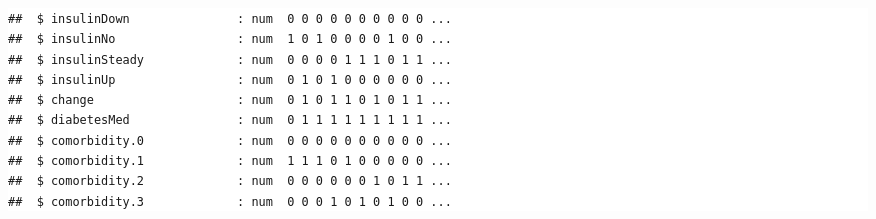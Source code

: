     ##  $ insulinDown               : num  0 0 0 0 0 0 0 0 0 0 ...
    ##  $ insulinNo                 : num  1 0 1 0 0 0 0 1 0 0 ...
    ##  $ insulinSteady             : num  0 0 0 0 1 1 1 0 1 1 ...
    ##  $ insulinUp                 : num  0 1 0 1 0 0 0 0 0 0 ...
    ##  $ change                    : num  0 1 0 1 1 0 1 0 1 1 ...
    ##  $ diabetesMed               : num  0 1 1 1 1 1 1 1 1 1 ...
    ##  $ comorbidity.0             : num  0 0 0 0 0 0 0 0 0 0 ...
    ##  $ comorbidity.1             : num  1 1 1 0 1 0 0 0 0 0 ...
    ##  $ comorbidity.2             : num  0 0 0 0 0 0 1 0 1 1 ...
    ##  $ comorbidity.3             : num  0 0 0 1 0 1 0 1 0 0 ...
